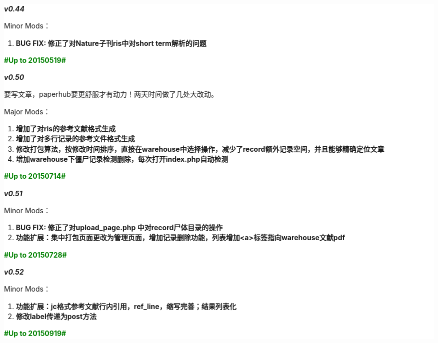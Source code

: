 <strong><em>v0.44</em></strong>

Minor Mods：
<ol>
	<li><strong>BUG FIX: 修正了对Nature子刊ris中对short term解析的问题
</strong></li>
</ol>
<strong><span style="color: #008000;">#Up to 20150519#</span></strong>

<strong><em>v0.50</em></strong>

要写文章，paperhub要更舒服才有动力！两天时间做了几处大改动。

Major Mods：
<ol>
	<li><strong>增加了对ris的参考文献格式生成</strong></li>
	<li><strong>增加了对多行记录的参考文件格式生成</strong></li>
	<li><strong>修改打包算法，按修改时间排序，直接在warehouse中选择操作，减少了record额外记录空间，并且能够精确定位文章</strong></li>
	<li><strong>增加warehouse下僵尸记录检测删除，每次打开index.php自动检测</strong></li>
</ol>
<strong><span style="color: #008000;">#Up to 20150714#</span></strong>

<strong><em>v0.51</em></strong>

Minor Mods：
<ol>
	<li><strong>BUG FIX: 修正了对upload_page.php 中对record尸体目录的操作
</strong></li>
	<li><strong>功能扩展：集中打包页面更改为管理页面，增加记录删除功能，列表增加&lt;a&gt;标签指向warehouse文献pdf</strong></li>
</ol>
<strong><span style="color: #008000;">#Up to 20150728#</span></strong>

<strong><em>v0.52</em></strong>

Minor Mods：
<ol>
	<li><strong>功能扩展：jc格式参考文献行内引用，ref_line，缩写完善；结果列表化
</strong></li>
	<li><strong>修改label传递为post方法</strong></li>
</ol>
<strong><span style="color: #008000;">#Up to 20150919#</span></strong>
